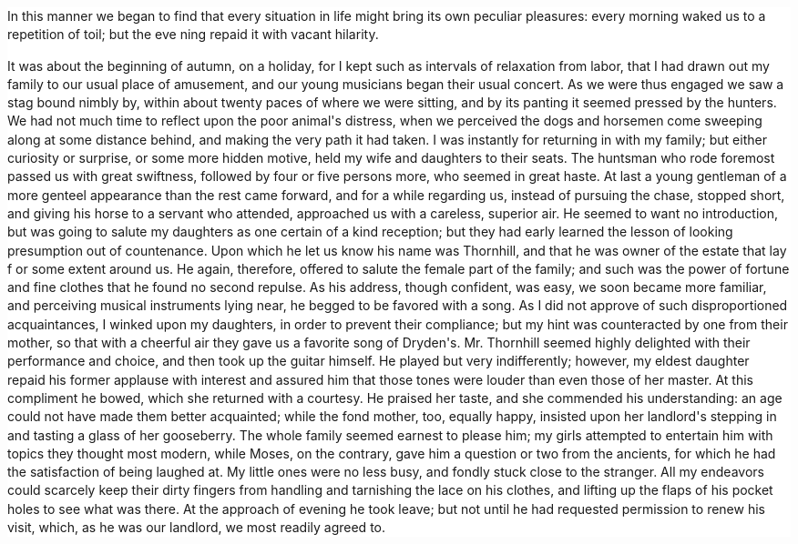  In this manner we began to find that every situation in life might bring its own peculiar pleasures: every   morning waked us to a repetition of toil; but the eve ning repaid it with vacant hilarity.

 It was about the beginning of autumn, on a holiday, for I kept such as intervals of relaxation from labor, that I had drawn out my family to our usual place of amusement, and our young musicians began their usual concert.  As we were thus engaged we saw a stag bound nimbly by, within about twenty paces of where we were sitting, and by its panting it seemed pressed by the hunters.  We had not much time to reflect upon the poor animal's distress, when we perceived the dogs and horsemen come sweeping along at some distance behind, and making the very path it had taken.  I was instantly for returning in with my family; but either curiosity or surprise, or some more hidden motive, held my wife and daughters to their seats.  The huntsman who rode foremost passed us with great swiftness, followed by four or five persons more, who seemed in great haste.  At last a young gentleman of a more genteel appearance than the rest came forward, and for a while regarding us, instead of pursuing the chase, stopped short, and giving his horse to a servant who attended, approached us with a careless, superior air.  He seemed to want no introduction, but was going to salute my daughters as one certain of a kind reception; but they had early learned the lesson of looking presumption out of countenance.  Upon which he let us know his name was Thornhill, and that     he was owner of the estate that lay f or some extent around us.  He again, therefore, offered to salute the female part of the family; and such was the power of fortune and fine clothes that he found no second repulse.  As his address, though confident, was easy, we  soon became more familiar, and perceiving musical instruments lying near, he begged to be favored with a song.  As I did not approve of such disproportioned acquaintances, I winked upon my daughters, in order to prevent their compliance; but my hint was counteracted by one from their mother, so that with a cheerful     air they gave us a favorite song of Dryden's.  Mr. Thornhill seemed highly delighted with their performance and choice, and then took up the guitar himself.  He played but very indifferently; however, my eldest daughter repaid his former applause with interest and assured him that those tones were louder than even those of her master. At this compliment he bowed, which she returned with a courtesy.  He praised her taste, and she commended his understanding: an age could not have made them better acquainted; while the fond mother, too, equally happy, insisted upon her landlord's stepping in and tasting a glass of her gooseberry.  The whole family seemed earnest to please him; my girls attempted to entertain him with topics they thought most modern, while Moses, on the contrary, gave him a question or two from the ancients, for which he had the satisfaction of being laughed at.  My little ones were no less busy, and fondly stuck close to the stranger.  All my endeavors could scarcely keep their dirty fingers from handling and tarnishing the lace on his clothes, and lifting up the flaps of his pocket holes to see what was there.  At the approach of evening he took leave; but not until he had requested permission to renew his visit, which, as he was our landlord, we most readily agreed to.

